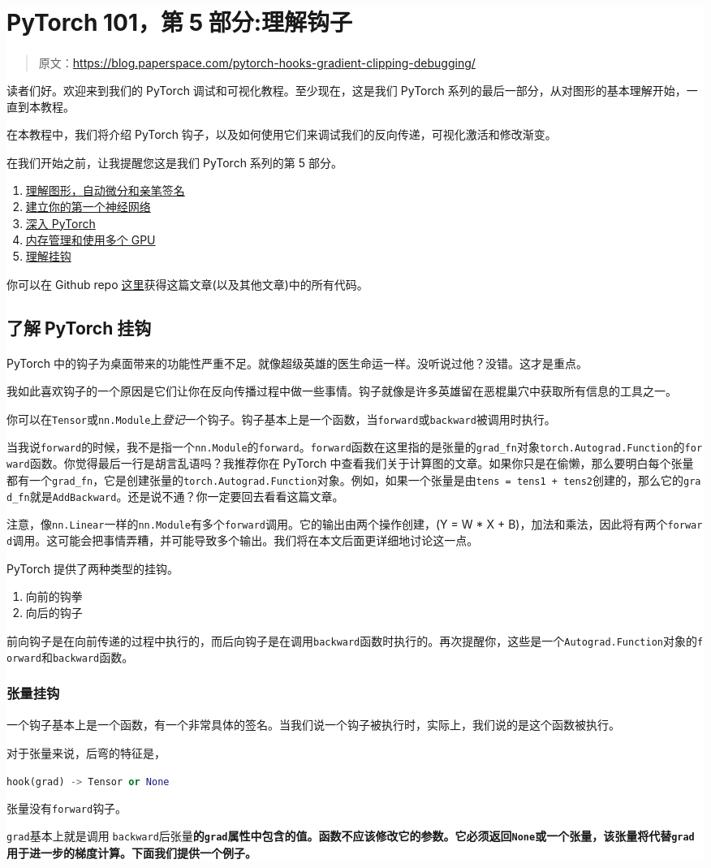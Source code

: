 # PyTorch 101，第 5 部分:理解钩子

> 原文：<https://blog.paperspace.com/pytorch-hooks-gradient-clipping-debugging/>

读者们好。欢迎来到我们的 PyTorch 调试和可视化教程。至少现在，这是我们 PyTorch 系列的最后一部分，从对图形的基本理解开始，一直到本教程。

在本教程中，我们将介绍 PyTorch 钩子，以及如何使用它们来调试我们的反向传递，可视化激活和修改渐变。

在我们开始之前，让我提醒您这是我们 PyTorch 系列的第 5 部分。

1.  [理解图形，自动微分和亲笔签名](https://blog.paperspace.com/pytorch-101-understanding-graphs-and-automatic-differentiation/)
2.  [建立你的第一个神经网络](https://blog.paperspace.com/pytorch-101-building-neural-networks/)
3.  [深入 PyTorch](blog.paperspace.com/pytorch-101-advanced/)
4.  [内存管理和使用多个 GPU](blog.paperspace.com/pytorch-memory-multi-gpu-debugging/)
5.  [理解挂钩](blog.paperspace.com/pytorch-hooks-gradient-clipping-debugging/)

你可以在 Github repo [这里](https://github.com/Paperspace/PyTorch-101-Tutorial-Series)获得这篇文章(以及其他文章)中的所有代码。

## 了解 PyTorch 挂钩

PyTorch 中的钩子为桌面带来的功能性严重不足。就像超级英雄的医生命运一样。没听说过他？没错。这才是重点。

我如此喜欢钩子的一个原因是它们让你在反向传播过程中做一些事情。钩子就像是许多英雄留在恶棍巢穴中获取所有信息的工具之一。

你可以在`Tensor`或`nn.Module`上*登记*一个钩子。钩子基本上是一个函数，当`forward`或`backward`被调用时执行。

当我说`forward`的时候，我不是指一个`nn.Module`的`forward`。`forward`函数在这里指的是张量的`grad_fn`对象`torch.Autograd.Function`的`forward`函数。你觉得最后一行是胡言乱语吗？我推荐你在 PyTorch 中查看我们关于计算图的文章。如果你只是在偷懒，那么要明白每个张量都有一个`grad_fn`，它是创建张量的`torch.Autograd.Function`对象。例如，如果一个张量是由`tens = tens1 + tens2`创建的，那么它的`grad_fn`就是`AddBackward`。还是说不通？你一定要回去看看这篇文章。

注意，像`nn.Linear`一样的`nn.Module`有多个`forward`调用。它的输出由两个操作创建，(Y = W * X + B)，加法和乘法，因此将有两个`forward`调用。这可能会把事情弄糟，并可能导致多个输出。我们将在本文后面更详细地讨论这一点。

PyTorch 提供了两种类型的挂钩。

1.  向前的钩拳
2.  向后的钩子

前向钩子是在向前传递的过程中执行的，而后向钩子是在调用`backward`函数时执行的。再次提醒你，这些是一个`Autograd.Function`对象的`forward`和`backward`函数。

### 张量挂钩

一个钩子基本上是一个函数，有一个非常具体的签名。当我们说一个钩子被执行时，实际上，我们说的是这个函数被执行。

对于张量来说，后弯的特征是，

```py
hook(grad) -> Tensor or None 
```

张量没有`forward`钩子。

`grad`基本上就是调用 `backward`后张量**的`grad`属性中包含的值。函数不应该修改它的参数。它必须返回`None`或一个张量，该张量将代替`grad`用于进一步的梯度计算。下面我们提供一个例子。**
